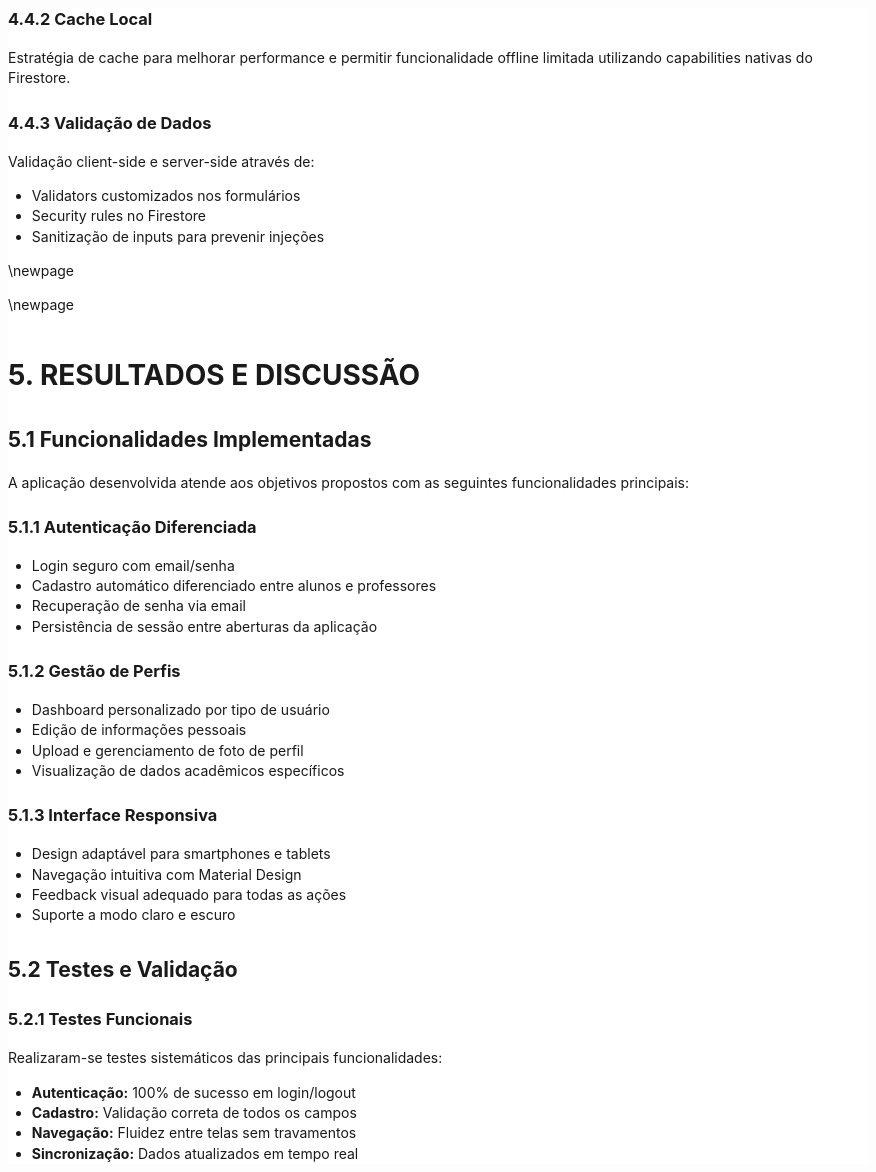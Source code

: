 ### 4.4.2 Cache Local
Estratégia de cache para melhorar performance e permitir funcionalidade offline limitada utilizando capabilities nativas do Firestore.

### 4.4.3 Validação de Dados
Validação client-side e server-side através de:
- Validators customizados nos formulários
- Security rules no Firestore
- Sanitização de inputs para prevenir injeções

\newpage
 
\newpage 
 
# 5. RESULTADOS E DISCUSSÃO

## 5.1 Funcionalidades Implementadas

A aplicação desenvolvida atende aos objetivos propostos com as seguintes funcionalidades principais:

### 5.1.1 Autenticação Diferenciada
- Login seguro com email/senha
- Cadastro automático diferenciado entre alunos e professores
- Recuperação de senha via email
- Persistência de sessão entre aberturas da aplicação

### 5.1.2 Gestão de Perfis
- Dashboard personalizado por tipo de usuário
- Edição de informações pessoais
- Upload e gerenciamento de foto de perfil
- Visualização de dados acadêmicos específicos

### 5.1.3 Interface Responsiva
- Design adaptável para smartphones e tablets
- Navegação intuitiva com Material Design
- Feedback visual adequado para todas as ações
- Suporte a modo claro e escuro

## 5.2 Testes e Validação

### 5.2.1 Testes Funcionais
Realizaram-se testes sistemáticos das principais funcionalidades:
- **Autenticação:** 100% de sucesso em login/logout
- **Cadastro:** Validação correta de todos os campos
- **Navegação:** Fluidez entre telas sem travamentos
- **Sincronização:** Dados atualizados em tempo real
